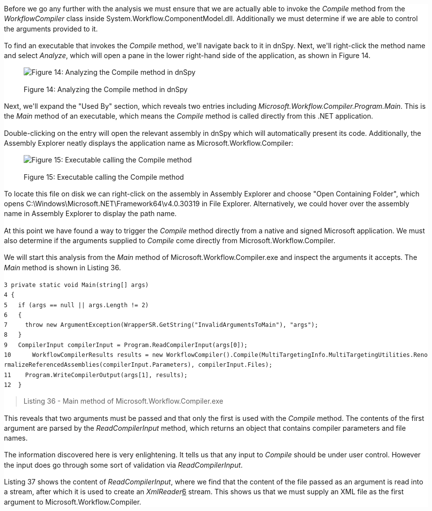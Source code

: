 Before we go any further with the analysis we must ensure that we are actually able to invoke the _Compile_ method from the _WorkflowCompiler_ class inside System.Workflow.ComponentModel.dll. Additionally we must determine if we are able to control the arguments provided to it.

To find an executable that invokes the _Compile_ method, we'll navigate back to it in dnSpy. Next, we'll right-click the method name and select _Analyze_, which will open a pane in the lower right-hand side of the application, as shown in Figure 14.

<figure><img src="https://static.offsec.com/offsec-courses/PEN-300/imgs/aw/be04973bd2c915e59d33c05cb8238f21-aw_dnspy_ana.png" alt="Figure 14: Analyzing the Compile method in dnSpy"><figcaption><p>Figure 14: Analyzing the Compile method in dnSpy</p></figcaption></figure>

Next, we'll expand the "Used By" section, which reveals two entries including _Microsoft.Workflow.Compiler.Program.Main_. This is the _Main_ method of an executable, which means the _Compile_ method is called directly from this .NET application.

Double-clicking on the entry will open the relevant assembly in dnSpy which will automatically present its code. Additionally, the Assembly Explorer neatly displays the application name as Microsoft.Workflow.Compiler:

<figure><img src="https://static.offsec.com/offsec-courses/PEN-300/imgs/aw/c090d906d0cb86e0cdbeb76ac02ef9d1-aw_dnspy_exe.png" alt="Figure 15: Executable calling the Compile method"><figcaption><p>Figure 15: Executable calling the Compile method</p></figcaption></figure>

To locate this file on disk we can right-click on the assembly in Assembly Explorer and choose "Open Containing Folder", which opens C:\Windows\Microsoft.NET\Framework64\v4.0.30319 in File Explorer. Alternatively, we could hover over the assembly name in Assembly Explorer to display the path name.

At this point we have found a way to trigger the _Compile_ method directly from a native and signed Microsoft application. We must also determine if the arguments supplied to _Compile_ come directly from Microsoft.Workflow.Compiler.

We will start this analysis from the _Main_ method of Microsoft.Workflow.Compiler.exe and inspect the arguments it accepts. The _Main_ method is shown in Listing 36.

```
3 private static void Main(string[] args)
4 {
5   if (args == null || args.Length != 2)
6   {
7 	  throw new ArgumentException(WrapperSR.GetString("InvalidArgumentsToMain"), "args");
8 	}
9 	CompilerInput compilerInput = Program.ReadCompilerInput(args[0]);
10  	WorkflowCompilerResults results = new WorkflowCompiler().Compile(MultiTargetingInfo.MultiTargetingUtilities.RenormalizeReferencedAssemblies(compilerInput.Parameters), compilerInput.Files);
11    Program.WriteCompilerOutput(args[1], results);
12  }
```

> Listing 36 - Main method of Microsoft.Workflow.Compiler.exe

This reveals that two arguments must be passed and that only the first is used with the _Compile_ method. The contents of the first argument are parsed by the _ReadCompilerInput_ method, which returns an object that contains compiler parameters and file names.

The information discovered here is very enlightening. It tells us that any input to _Compile_ should be under user control. However the input does go through some sort of validation via _ReadCompilerInput_.

Listing 37 shows the content of _ReadCompilerInput_, where we find that the content of the file passed as an argument is read into a stream, after which it is used to create an _XmlReader_[6](https://portal.offsec.com/courses/pen-300-9502/learning/application-whitelisting-14700/application-whitelisting-15088#fn-local_id_363-6) stream. This shows us that we must supply an XML file as the first argument to Microsoft.Workflow.Compiler.
